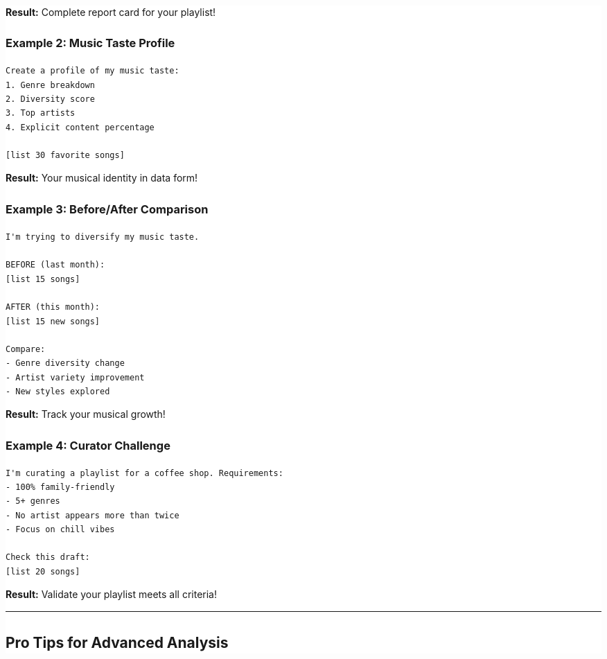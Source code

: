 **Result:** Complete report card for your playlist!

### Example 2: Music Taste Profile

```
Create a profile of my music taste:
1. Genre breakdown
2. Diversity score
3. Top artists
4. Explicit content percentage

[list 30 favorite songs]
```

**Result:** Your musical identity in data form!

### Example 3: Before/After Comparison

```
I'm trying to diversify my music taste.

BEFORE (last month):
[list 15 songs]

AFTER (this month):
[list 15 new songs]

Compare:
- Genre diversity change
- Artist variety improvement
- New styles explored
```

**Result:** Track your musical growth!

### Example 4: Curator Challenge

```
I'm curating a playlist for a coffee shop. Requirements:
- 100% family-friendly
- 5+ genres
- No artist appears more than twice
- Focus on chill vibes

Check this draft:
[list 20 songs]
```

**Result:** Validate your playlist meets all criteria!

---

## Pro Tips for Advanced Analysis
